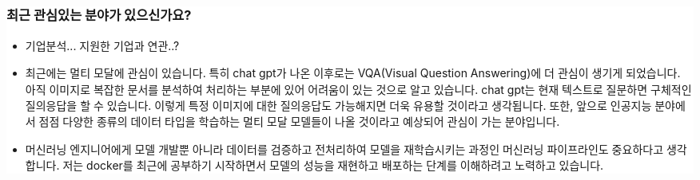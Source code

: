 ### 최근 관심있는 분야가 있으신가요?

- 기업분석... 지원한 기업과 연관..?

- 최근에는 멀티 모달에 관심이 있습니다. 특히 chat gpt가 나온 이후로는 VQA(Visual Question Answering)에 더 관심이 생기게 되었습니다. 아직 이미지로 복잡한 문서를 분석하여 처리하는 부분에 있어 어려움이 있는 것으로 알고 있습니다. chat gpt는 현재 텍스트로 질문하면 구체적인 질의응답을 할 수 있습니다. 이렇게 특정 이미지에 대한 질의응답도 가능해지면 더욱 유용할 것이라고 생각됩니다. 또한, 앞으로 인공지능 분야에서 점점 다양한 종류의 데이터 타입을 학습하는 멀티 모달 모델들이 나올 것이라고 예상되어 관심이 가는 분야입니다.

- 머신러닝 엔지니어에게 모델 개발뿐 아니라 데이터를 검증하고 전처리하여 모델을 재학습시키는 과정인 머신러닝 파이프라인도 중요하다고 생각합니다. 저는 docker를 최근에 공부하기 시작하면서 모델의 성능을 재현하고 배포하는 단계를 이해하려고 노력하고 있습니다.
